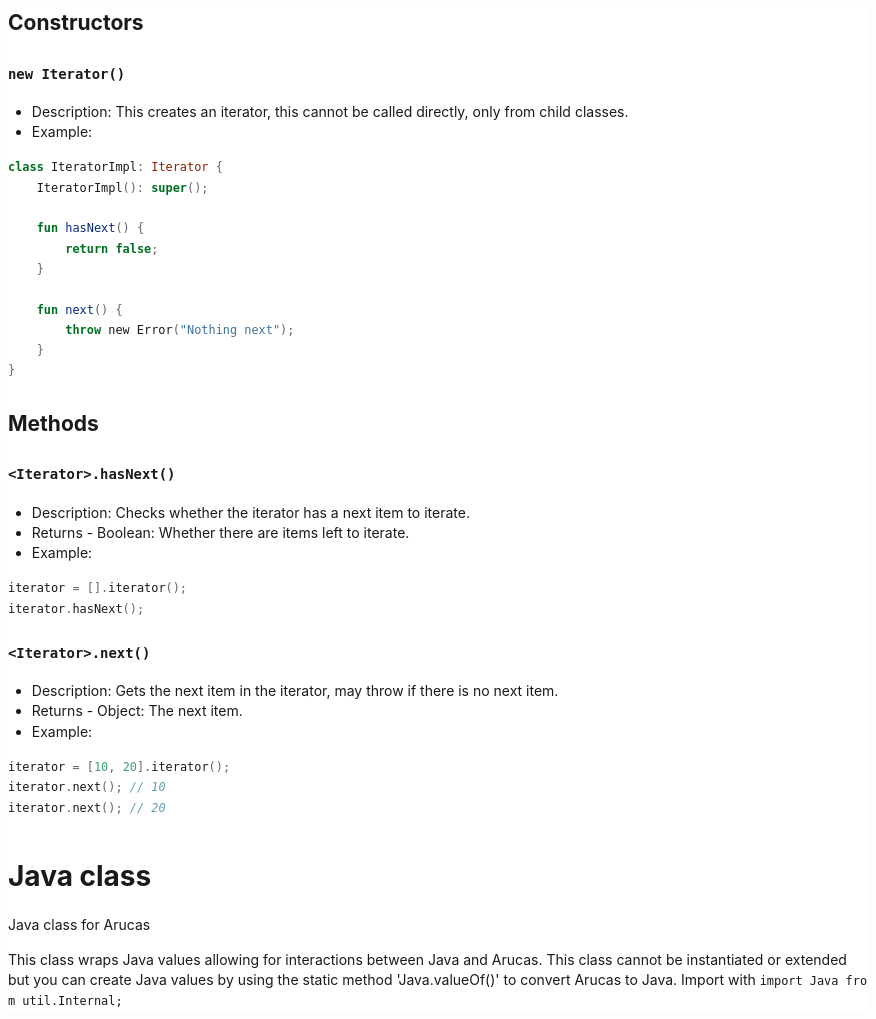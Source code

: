 ## Constructors

### `new Iterator()`
- Description: This creates an iterator, this cannot be called directly, only from child classes.
- Example:
```kotlin
class IteratorImpl: Iterator {
    IteratorImpl(): super();
    
    fun hasNext() {
        return false;
    }
    
    fun next() {
        throw new Error("Nothing next");
    }
}
```

## Methods

### `<Iterator>.hasNext()`
- Description: Checks whether the iterator has a next item to iterate.
- Returns - Boolean: Whether there are items left to iterate.
- Example:
```kotlin
iterator = [].iterator();
iterator.hasNext();
```

### `<Iterator>.next()`
- Description: Gets the next item in the iterator, may throw if there is no next item.
- Returns - Object: The next item.
- Example:
```kotlin
iterator = [10, 20].iterator();
iterator.next(); // 10
iterator.next(); // 20
```



# Java class
Java class for Arucas

This class wraps Java values allowing for interactions between Java and Arucas.
This class cannot be instantiated or extended but you can create Java values by
using the static method 'Java.valueOf()' to convert Arucas to Java.
Import with `import Java from util.Internal;`
